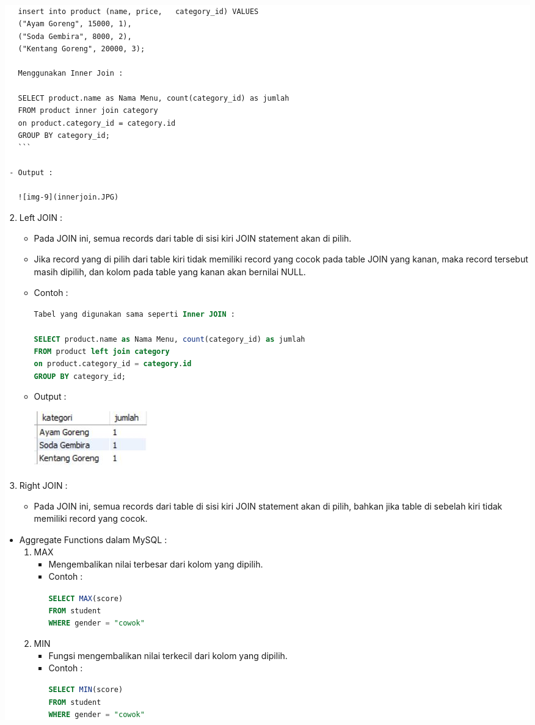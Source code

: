        insert into product (name, price,   category_id) VALUES
       ("Ayam Goreng", 15000, 1),
       ("Soda Gembira", 8000, 2),
       ("Kentang Goreng", 20000, 3);

       Menggunakan Inner Join :

       SELECT product.name as Nama Menu, count(category_id) as jumlah
       FROM product inner join category
       on product.category_id = category.id
       GROUP BY category_id;
       ```

     - Output :

       ![img-9](innerjoin.JPG)

  2. Left JOIN :

     - Pada JOIN ini, semua records dari table di sisi kiri JOIN statement akan di pilih.
     - Jika record yang di pilih dari table kiri tidak memiliki record yang cocok pada table JOIN yang kanan, maka record tersebut masih dipilih, dan kolom pada table yang kanan akan bernilai NULL.
     - Contoh :

       ```sql
       Tabel yang digunakan sama seperti Inner JOIN :

       SELECT product.name as Nama Menu, count(category_id) as jumlah
       FROM product left join category
       on product.category_id = category.id
       GROUP BY category_id;
       ```

     - Output :

       ![img-10](innerjoin.JPG)

  3. Right JOIN :
     - Pada JOIN ini, semua records dari table di sisi kiri JOIN statement akan di pilih, bahkan jika table di sebelah kiri tidak memiliki record yang cocok.

- Aggregate Functions dalam MySQL :
  1. MAX
     - Mengembalikan nilai terbesar dari kolom yang dipilih.
     - Contoh :
       ```sql
       SELECT MAX(score)
       FROM student
       WHERE gender = "cowok"
       ```
  2. MIN
     - Fungsi mengembalikan nilai terkecil dari kolom yang dipilih.
     - Contoh :
       ```sql
       SELECT MIN(score)
       FROM student
       WHERE gender = "cowok"
       ```